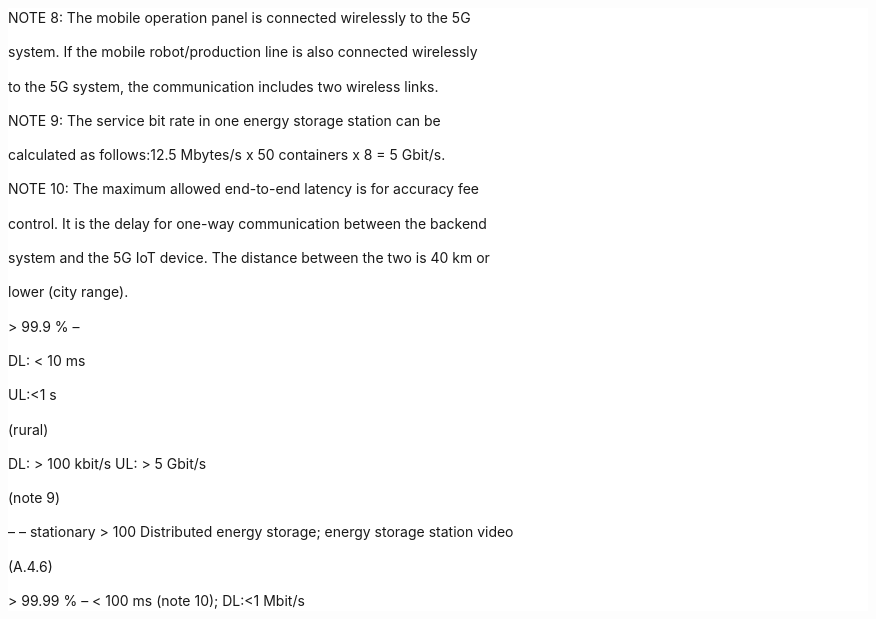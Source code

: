 <p>NOTE 8: The mobile operation panel is connected wirelessly to the 5G

system. If the mobile robot/production line is also connected wirelessly

to the 5G system, the communication includes two wireless links.</p>

<p>NOTE 9: The service bit rate in one energy storage station can be

calculated as follows:12.5 Mbytes/s x 50 containers x 8 = 5 Gbit/s.</p>

<p>NOTE 10: The maximum allowed end-to-end latency is for accuracy fee

control. It is the delay for one-way communication between the backend

system and the 5G IoT device. The distance between the two is 40 km or

lower (city range).</p></th>

</tr>

</thead>

<tbody>

<tr>

<td>&gt; 99.9 %</td>

<td>–</td>

<td colspan="2"><p>DL: &lt; 10 ms</p>

<p>UL:&lt;1 s</p>

<p>(rural)</p></td>

<td colspan="2">DL: &gt; 100 kbit/s UL: &gt; 5 Gbit/s<br />

(note 9)</td>

<td colspan="2">–</td>

<td colspan="2">–</td>

<td colspan="2">stationary</td>

<td>&gt; 100</td>

<td colspan="2"></td>

<td colspan="2">Distributed energy storage; energy storage station video

(A.4.6)</td>

</tr>

<tr>

<td>&gt; 99.99 %</td>

<td>–</td>

<td colspan="2">&lt; 100 ms (note 10);</td>

<td colspan="2">DL:&lt;1 Mbit/s</td>
